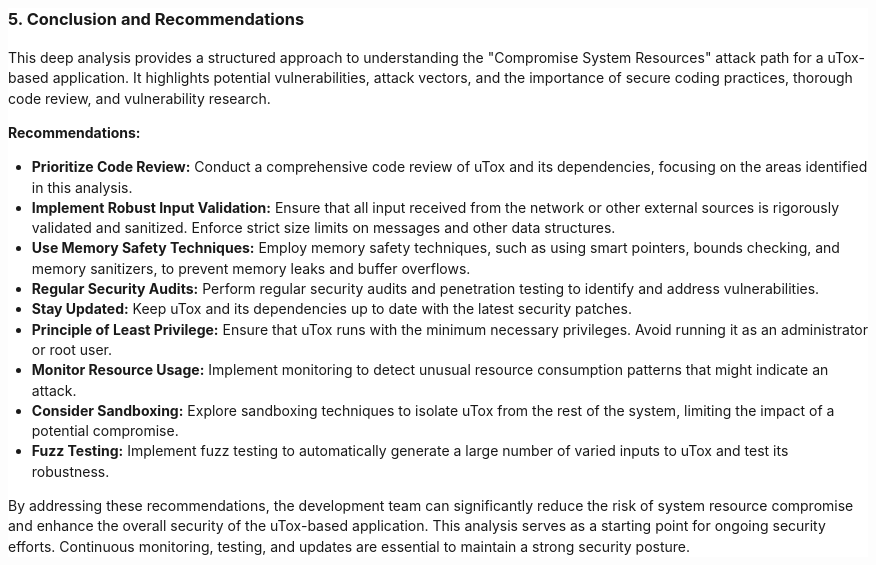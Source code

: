 ### 5. Conclusion and Recommendations

This deep analysis provides a structured approach to understanding the "Compromise System Resources" attack path for a uTox-based application.  It highlights potential vulnerabilities, attack vectors, and the importance of secure coding practices, thorough code review, and vulnerability research.

**Recommendations:**

*   **Prioritize Code Review:**  Conduct a comprehensive code review of uTox and its dependencies, focusing on the areas identified in this analysis.
*   **Implement Robust Input Validation:**  Ensure that all input received from the network or other external sources is rigorously validated and sanitized.  Enforce strict size limits on messages and other data structures.
*   **Use Memory Safety Techniques:**  Employ memory safety techniques, such as using smart pointers, bounds checking, and memory sanitizers, to prevent memory leaks and buffer overflows.
*   **Regular Security Audits:**  Perform regular security audits and penetration testing to identify and address vulnerabilities.
*   **Stay Updated:**  Keep uTox and its dependencies up to date with the latest security patches.
*   **Principle of Least Privilege:**  Ensure that uTox runs with the minimum necessary privileges.  Avoid running it as an administrator or root user.
*   **Monitor Resource Usage:**  Implement monitoring to detect unusual resource consumption patterns that might indicate an attack.
*   **Consider Sandboxing:** Explore sandboxing techniques to isolate uTox from the rest of the system, limiting the impact of a potential compromise.
*   **Fuzz Testing:** Implement fuzz testing to automatically generate a large number of varied inputs to uTox and test its robustness.

By addressing these recommendations, the development team can significantly reduce the risk of system resource compromise and enhance the overall security of the uTox-based application. This analysis serves as a starting point for ongoing security efforts. Continuous monitoring, testing, and updates are essential to maintain a strong security posture.
